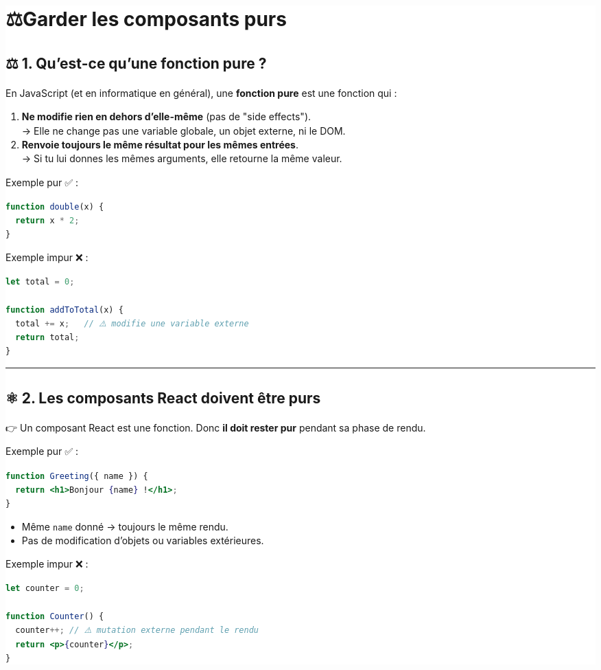 # ⚖️Garder les composants purs

## ⚖️ 1. Qu’est-ce qu’une fonction pure ?

En JavaScript (et en informatique en général), une **fonction pure** est une fonction qui :

1. **Ne modifie rien en dehors d’elle-même** (pas de "side effects").\
   → Elle ne change pas une variable globale, un objet externe, ni le DOM.
2. **Renvoie toujours le même résultat pour les mêmes entrées**.\
   → Si tu lui donnes les mêmes arguments, elle retourne la même valeur.

Exemple pur ✅ :

```js
function double(x) {
  return x * 2;
}
```

Exemple impur ❌ :

```js
let total = 0;

function addToTotal(x) {
  total += x;   // ⚠️ modifie une variable externe
  return total;
}
```

***

## ⚛️ 2. Les composants React doivent être purs

👉 Un composant React est une fonction. Donc **il doit rester pur** pendant sa phase de rendu.

Exemple pur ✅ :

```jsx
function Greeting({ name }) {
  return <h1>Bonjour {name} !</h1>;
}
```

* Même `name` donné → toujours le même rendu.
* Pas de modification d’objets ou variables extérieures.

Exemple impur ❌ :

```jsx
let counter = 0;

function Counter() {
  counter++; // ⚠️ mutation externe pendant le rendu
  return <p>{counter}</p>;
}
```
